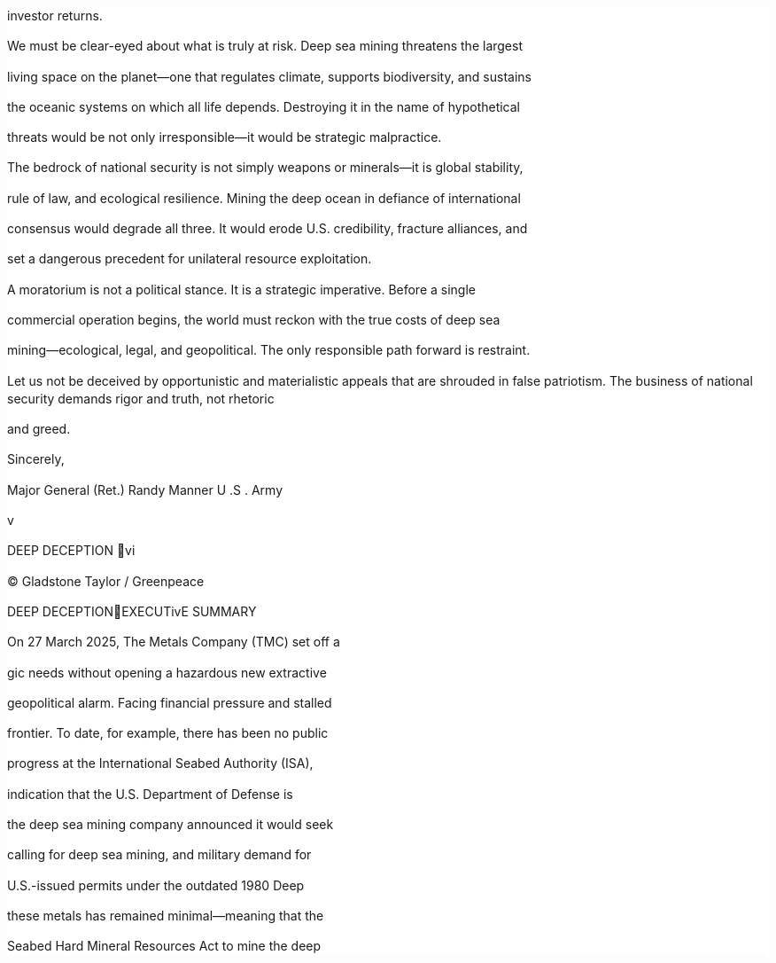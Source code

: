 investor returns.

We must be clear-eyed about what is truly at risk. Deep sea mining threatens the largest

living space on the planet—one that regulates climate, supports biodiversity, and sustains

the oceanic systems on which all life depends. Destroying it in the name of hypothetical

threats would be not only irresponsible—it would be strategic malpractice.

The bedrock of national security is not simply weapons or minerals—it is global stability,

rule of law, and ecological resilience. Mining the deep ocean in defiance of international

consensus would degrade all three. It would erode U.S. credibility, fracture alliances, and

set a dangerous precedent for unilateral resource exploitation.

A moratorium is not a political stance. It is a strategic imperative. Before a single

commercial operation begins, the world must reckon with the true costs of deep sea

mining—ecological, legal, and geopolitical. The only responsible path forward is restraint.

Let us not be deceived by opportunistic and materialistic appeals that are shrouded in
false patriotism. The business of national security demands rigor and truth, not rhetoric

and greed.

Sincerely,

Major General (Ret.) Randy Manner
U .S . Army

v

DEEP DECEPTION
vi

© Gladstone Taylor / Greenpeace

DEEP DECEPTIONEXECUTivE SUMMARY

On 27 March 2025, The Metals Company (TMC) set off a

gic needs without opening a hazardous new extractive

geopolitical alarm. Facing financial pressure and stalled

frontier. To date, for example, there has been no public

progress at the International Seabed Authority (ISA),

indication that the U.S. Department of Defense is

the deep sea mining company announced it would seek

calling for deep sea mining, and military demand for

U.S.-issued permits under the outdated 1980 Deep

these metals has remained minimal—meaning that the

Seabed Hard Mineral Resources Act to mine the deep
